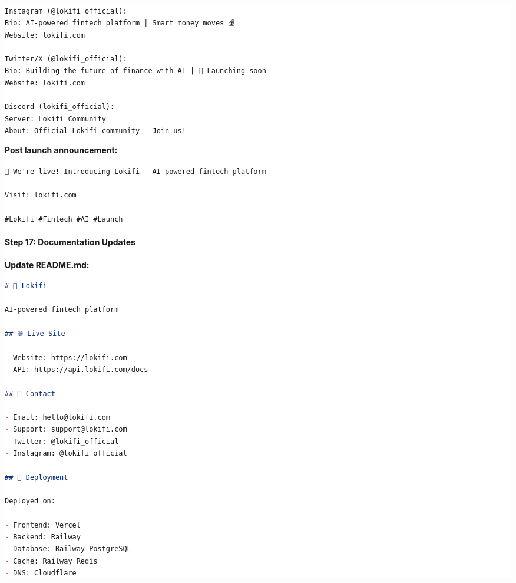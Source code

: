 ```
Instagram (@lokifi_official):
Bio: AI-powered fintech platform | Smart money moves 💰
Website: lokifi.com

Twitter/X (@lokifi_official):
Bio: Building the future of finance with AI | 🚀 Launching soon
Website: lokifi.com

Discord (lokifi_official):
Server: Lokifi Community
About: Official Lokifi community - Join us!
```

**Post launch announcement:**

```
🚀 We're live! Introducing Lokifi - AI-powered fintech platform

Visit: lokifi.com

#Lokifi #Fintech #AI #Launch
```

#### **Step 17: Documentation Updates**

**Update README.md:**

```markdown
# 🚀 Lokifi

AI-powered fintech platform

## 🌐 Live Site

- Website: https://lokifi.com
- API: https://api.lokifi.com/docs

## 📧 Contact

- Email: hello@lokifi.com
- Support: support@lokifi.com
- Twitter: @lokifi_official
- Instagram: @lokifi_official

## 🚀 Deployment

Deployed on:

- Frontend: Vercel
- Backend: Railway
- Database: Railway PostgreSQL
- Cache: Railway Redis
- DNS: Cloudflare
```
